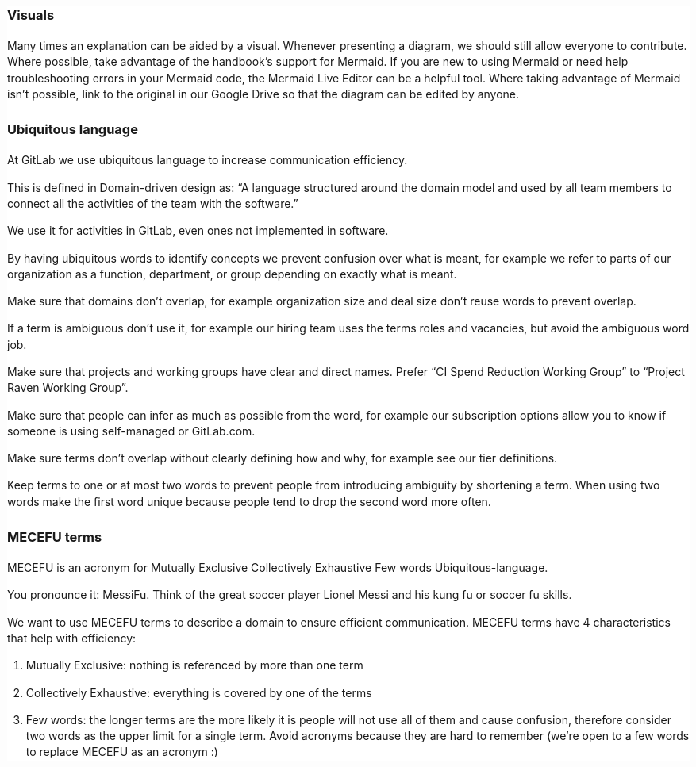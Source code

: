 ### Visuals

Many times an explanation can be aided by a visual. Whenever presenting a diagram, we should still allow everyone to contribute. Where possible, take advantage of the handbook’s support for Mermaid. If you are new to using Mermaid or need help troubleshooting errors in your Mermaid code, the Mermaid Live Editor can be a helpful tool. Where taking advantage of Mermaid isn’t possible, link to the original in our Google Drive so that the diagram can be edited by anyone.

### Ubiquitous language

At GitLab we use ubiquitous language to increase communication efficiency.

This is defined in Domain-driven design as: “A language structured around the domain model and used by all team members to connect all the activities of the team with the software.”

We use it for activities in GitLab, even ones not implemented in software.

By having ubiquitous words to identify concepts we prevent confusion over what is meant, for example we refer to parts of our organization as a function, department, or group depending on exactly what is meant.

Make sure that domains don’t overlap, for example organization size and deal size don’t reuse words to prevent overlap.

If a term is ambiguous don’t use it, for example our hiring team uses the terms roles and vacancies, but avoid the ambiguous word job.

Make sure that projects and working groups have clear and direct names. Prefer “CI Spend Reduction Working Group” to “Project Raven Working Group”.

Make sure that people can infer as much as possible from the word, for example our subscription options allow you to know if someone is using self-managed or GitLab.com.

Make sure terms don’t overlap without clearly defining how and why, for example see our tier definitions.

Keep terms to one or at most two words to prevent people from introducing ambiguity by shortening a term. When using two words make the first word unique because people tend to drop the second word more often.

### MECEFU terms

MECEFU is an acronym for Mutually Exclusive Collectively Exhaustive Few words Ubiquitous-language.

You pronounce it: MessiFu. Think of the great soccer player Lionel Messi and his kung fu or soccer fu skills.

We want to use MECEFU terms to describe a domain to ensure efficient communication. MECEFU terms have 4 characteristics that help with efficiency:

1. Mutually Exclusive: nothing is referenced by more than one term

1. Collectively Exhaustive: everything is covered by one of the terms

1. Few words: the longer terms are the more likely it is people will not use all of them and cause confusion, therefore consider two words as the upper limit for a single term. Avoid acronyms because they are hard to remember (we’re open to a few words to replace MECEFU as an acronym :)
